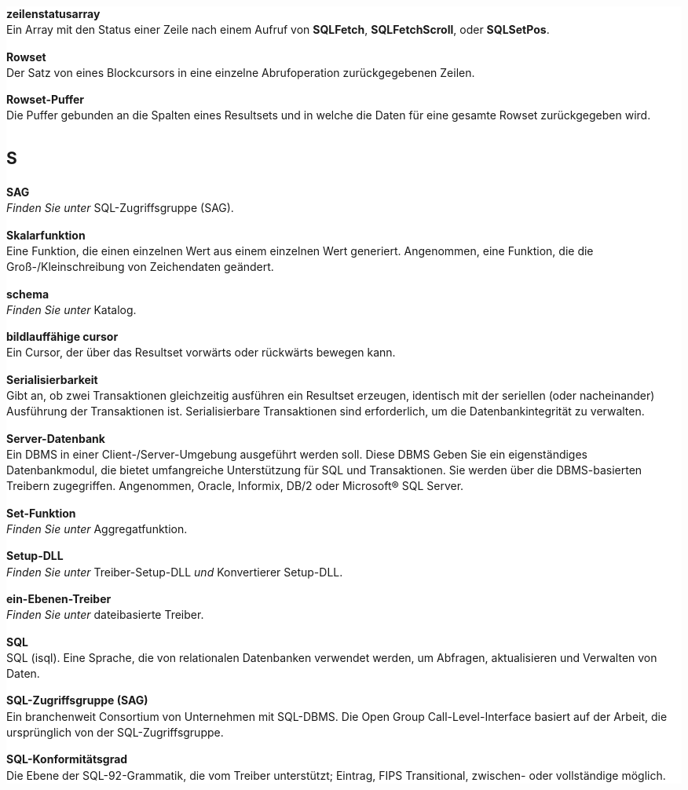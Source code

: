  **zeilenstatusarray**  
 Ein Array mit den Status einer Zeile nach einem Aufruf von **SQLFetch**, **SQLFetchScroll**, oder **SQLSetPos**.  
  
 **Rowset**  
 Der Satz von eines Blockcursors in eine einzelne Abrufoperation zurückgegebenen Zeilen.  
  
 **Rowset-Puffer**  
 Die Puffer gebunden an die Spalten eines Resultsets und in welche die Daten für eine gesamte Rowset zurückgegeben wird.  
  
## <a name="s"></a>S  
 **SAG**  
 *Finden Sie unter* SQL-Zugriffsgruppe (SAG).  
  
 **Skalarfunktion**  
 Eine Funktion, die einen einzelnen Wert aus einem einzelnen Wert generiert. Angenommen, eine Funktion, die die Groß-/Kleinschreibung von Zeichendaten geändert.  
  
 **schema**  
 *Finden Sie unter* Katalog.  
  
 **bildlauffähige cursor**  
 Ein Cursor, der über das Resultset vorwärts oder rückwärts bewegen kann.  
  
 **Serialisierbarkeit**  
 Gibt an, ob zwei Transaktionen gleichzeitig ausführen ein Resultset erzeugen, identisch mit der seriellen (oder nacheinander) Ausführung der Transaktionen ist. Serialisierbare Transaktionen sind erforderlich, um die Datenbankintegrität zu verwalten.  
  
 **Server-Datenbank**  
 Ein DBMS in einer Client-/Server-Umgebung ausgeführt werden soll. Diese DBMS Geben Sie ein eigenständiges Datenbankmodul, die bietet umfangreiche Unterstützung für SQL und Transaktionen. Sie werden über die DBMS-basierten Treibern zugegriffen. Angenommen, Oracle, Informix, DB/2 oder Microsoft® SQL Server.  
  
 **Set-Funktion**  
 *Finden Sie unter* Aggregatfunktion.  
  
 **Setup-DLL**  
 *Finden Sie unter* Treiber-Setup-DLL *und* Konvertierer Setup-DLL.  
  
 **ein-Ebenen-Treiber**  
 *Finden Sie unter* dateibasierte Treiber.  
  
 **SQL**  
 SQL (isql). Eine Sprache, die von relationalen Datenbanken verwendet werden, um Abfragen, aktualisieren und Verwalten von Daten.  
  
 **SQL-Zugriffsgruppe (SAG)**  
 Ein branchenweit Consortium von Unternehmen mit SQL-DBMS. Die Open Group Call-Level-Interface basiert auf der Arbeit, die ursprünglich von der SQL-Zugriffsgruppe.  
  
 **SQL-Konformitätsgrad**  
 Die Ebene der SQL-92-Grammatik, die vom Treiber unterstützt; Eintrag, FIPS Transitional, zwischen- oder vollständige möglich.  
  